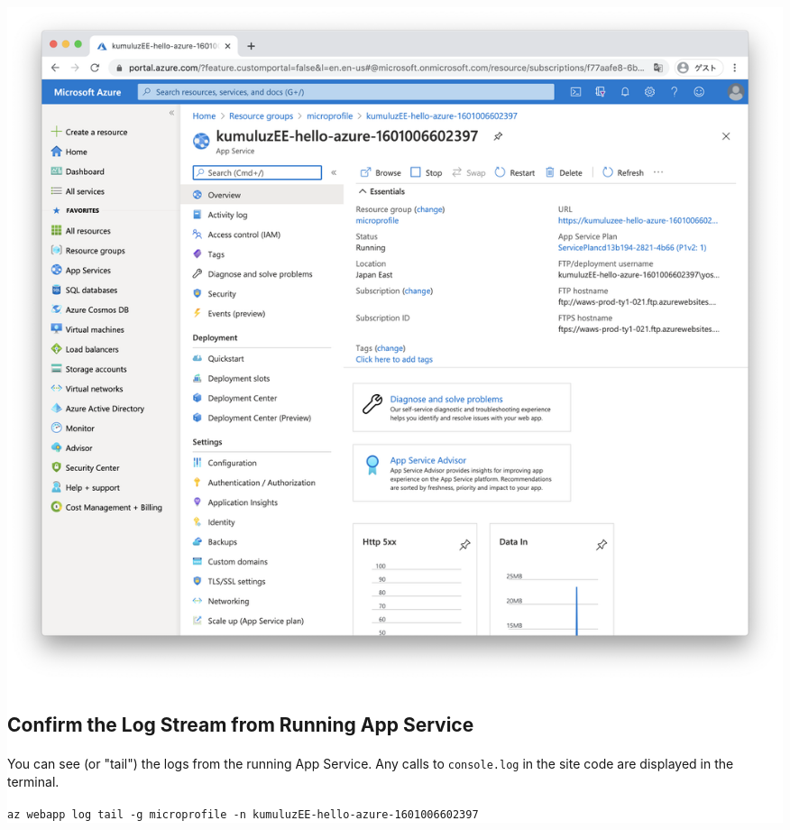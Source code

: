    ![Find the URL for your web app in Azure portal App Services](./media/KumuluzEE/KumuluzEE-Azure-Portal-manage.png)

## Confirm the Log Stream from Running App Service
 
You can see (or "tail") the logs from the running App Service. Any calls to `console.log` in the site code are displayed in the terminal.
 
   ```azurecli
   az webapp log tail -g microprofile -n kumuluzEE-hello-azure-1601006602397
   ```
 